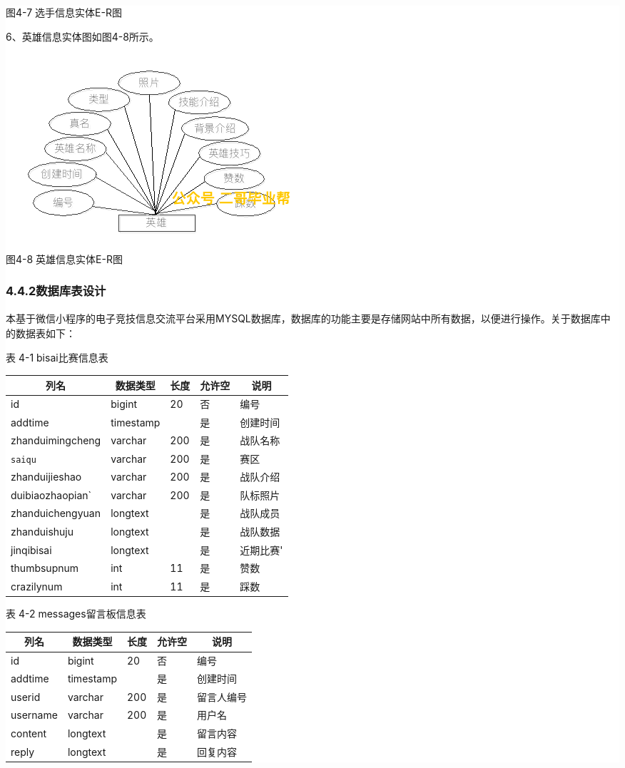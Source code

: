 图4-7  选手信息实体E-R图

6、英雄信息实体图如图4-8所示。

![](/md/blog.012.png)

图4-8  英雄信息实体E-R图
### 4.4.2数据库表设计
本基于微信小程序的电子竞技信息交流平台采用MYSQL数据库，数据库的功能主要是存储网站中所有数据，以便进行操作。关于数据库中的数据表如下：

表 4-1  bisai比赛信息表

|列名|数据类型|长度|允许空|说明|
| - | - | - | - | - |
|id|bigint|20|否|编号|
|addtime|timestamp||是|创建时间|
|zhanduimingcheng|varchar|200|是|战队名称|
|`saiqu`|varchar|200|是|赛区|
|zhanduijieshao|varchar|200|是|战队介绍|
|duibiaozhaopian`|varchar|200|是|队标照片|
|zhanduichengyuan|longtext||是|战队成员|
|zhanduishuju|longtext||是|战队数据|
|jinqibisai|longtext||是|近期比赛'|
|thumbsupnum|int|11|是|赞数|
|crazilynum|int|11|是|踩数|

表 4-2  messages留言板信息表

|列名|数据类型|长度|允许空|说明|
| - | - | - | - | - |
|id|bigint|20|否|编号|
|addtime|timestamp||是|创建时间|
|userid|varchar|200|是|留言人编号|
|username|varchar|200|是|用户名|
|content|longtext||是|留言内容|
|reply|longtext||是|回复内容|
